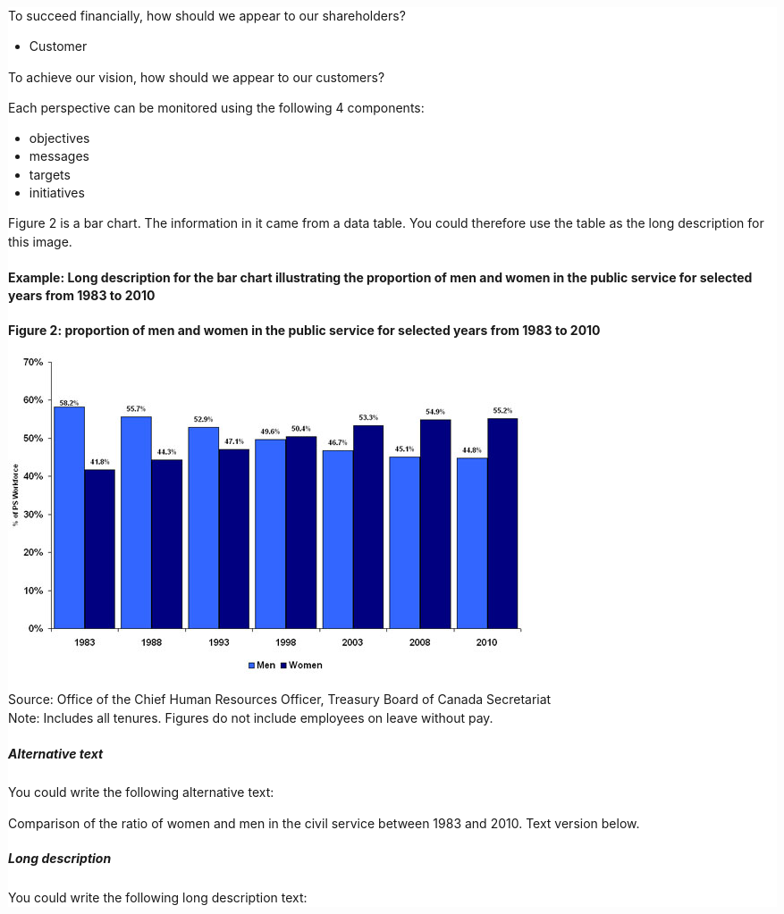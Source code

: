 To succeed financially, how should we appear to our shareholders?

*   Customer

To achieve our vision, how should we appear to our customers?

Each perspective can be monitored using the following 4 components:

*   objectives
*   messages
*   targets
*   initiatives

Figure 2 is a bar chart. The information in it came from a data table. You could therefore use the table as the long description for this image.

#### Example: Long description for the bar chart illustrating the proportion of men and women in the public service for selected years from 1983 to 2010

**Figure 2: proportion of men and women in the public service for selected years from 1983 to 2010**

![Comparison of the ratio of women and men in the civil service between 1983 and 2010. Text version below.](./images/csc-grc-fig-02b-eng.jpg)

Source: Office of the Chief Human Resources Officer, Treasury Board of Canada Secretariat  
Note: Includes all tenures. Figures do not include employees on leave without pay.

##### Alternative text

You could write the following alternative text:

Comparison of the ratio of women and men in the civil service between 1983 and 2010. Text version below.

##### Long description

You could write the following long description text:
